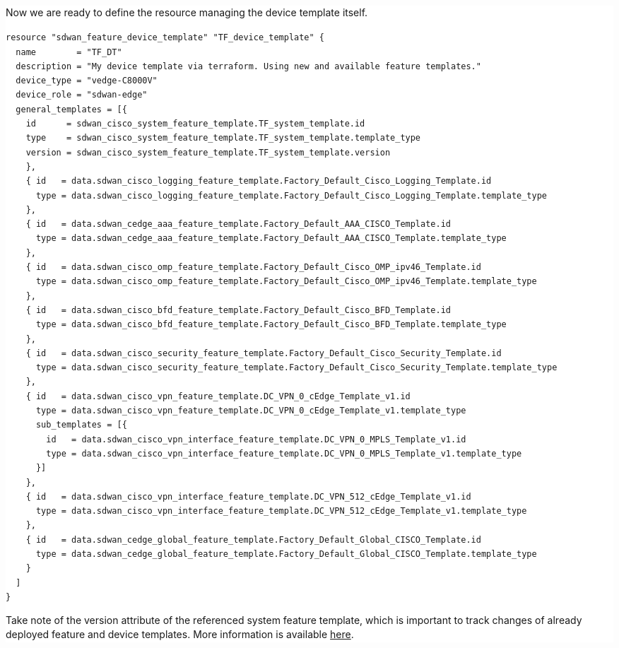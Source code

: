 Now we are ready to define the resource managing the device template itself.

```hcl
resource "sdwan_feature_device_template" "TF_device_template" {
  name        = "TF_DT"
  description = "My device template via terraform. Using new and available feature templates."
  device_type = "vedge-C8000V"
  device_role = "sdwan-edge"
  general_templates = [{
    id      = sdwan_cisco_system_feature_template.TF_system_template.id
    type    = sdwan_cisco_system_feature_template.TF_system_template.template_type
    version = sdwan_cisco_system_feature_template.TF_system_template.version
    },
    { id   = data.sdwan_cisco_logging_feature_template.Factory_Default_Cisco_Logging_Template.id
      type = data.sdwan_cisco_logging_feature_template.Factory_Default_Cisco_Logging_Template.template_type
    },
    { id   = data.sdwan_cedge_aaa_feature_template.Factory_Default_AAA_CISCO_Template.id
      type = data.sdwan_cedge_aaa_feature_template.Factory_Default_AAA_CISCO_Template.template_type
    },
    { id   = data.sdwan_cisco_omp_feature_template.Factory_Default_Cisco_OMP_ipv46_Template.id
      type = data.sdwan_cisco_omp_feature_template.Factory_Default_Cisco_OMP_ipv46_Template.template_type
    },
    { id   = data.sdwan_cisco_bfd_feature_template.Factory_Default_Cisco_BFD_Template.id
      type = data.sdwan_cisco_bfd_feature_template.Factory_Default_Cisco_BFD_Template.template_type
    },
    { id   = data.sdwan_cisco_security_feature_template.Factory_Default_Cisco_Security_Template.id
      type = data.sdwan_cisco_security_feature_template.Factory_Default_Cisco_Security_Template.template_type
    },
    { id   = data.sdwan_cisco_vpn_feature_template.DC_VPN_0_cEdge_Template_v1.id
      type = data.sdwan_cisco_vpn_feature_template.DC_VPN_0_cEdge_Template_v1.template_type
      sub_templates = [{
        id   = data.sdwan_cisco_vpn_interface_feature_template.DC_VPN_0_MPLS_Template_v1.id
        type = data.sdwan_cisco_vpn_interface_feature_template.DC_VPN_0_MPLS_Template_v1.template_type
      }]
    },
    { id   = data.sdwan_cisco_vpn_interface_feature_template.DC_VPN_512_cEdge_Template_v1.id
      type = data.sdwan_cisco_vpn_interface_feature_template.DC_VPN_512_cEdge_Template_v1.template_type
    },
    { id   = data.sdwan_cedge_global_feature_template.Factory_Default_Global_CISCO_Template.id
      type = data.sdwan_cedge_global_feature_template.Factory_Default_Global_CISCO_Template.template_type
    }
  ]
}
```

Take note of the version attribute of the referenced system feature template, which is important to track changes of already deployed feature and device templates. More information is available [here](https://registry.terraform.io/providers/CiscoDevNet/sdwan/latest/docs/guides/updating_templates).

